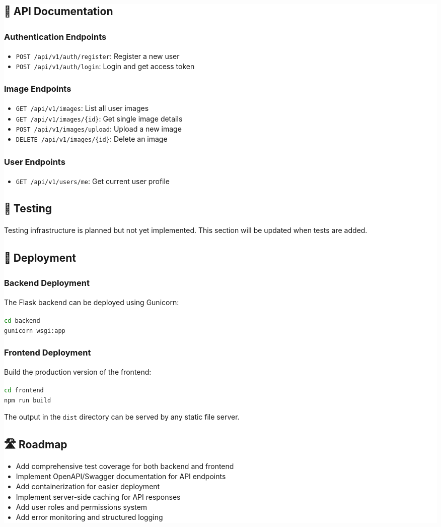 ## 📝 API Documentation

### Authentication Endpoints

- `POST /api/v1/auth/register`: Register a new user
- `POST /api/v1/auth/login`: Login and get access token

### Image Endpoints

- `GET /api/v1/images`: List all user images
- `GET /api/v1/images/{id}`: Get single image details
- `POST /api/v1/images/upload`: Upload a new image
- `DELETE /api/v1/images/{id}`: Delete an image

### User Endpoints

- `GET /api/v1/users/me`: Get current user profile

## 🧪 Testing

Testing infrastructure is planned but not yet implemented. This section will be updated when tests are added.

## 🚀 Deployment

### Backend Deployment

The Flask backend can be deployed using Gunicorn:

```bash
cd backend
gunicorn wsgi:app
```

### Frontend Deployment

Build the production version of the frontend:

```bash
cd frontend
npm run build
```

The output in the `dist` directory can be served by any static file server.

## 🛣️ Roadmap

- Add comprehensive test coverage for both backend and frontend
- Implement OpenAPI/Swagger documentation for API endpoints
- Add containerization for easier deployment
- Implement server-side caching for API responses
- Add user roles and permissions system
- Add error monitoring and structured logging
